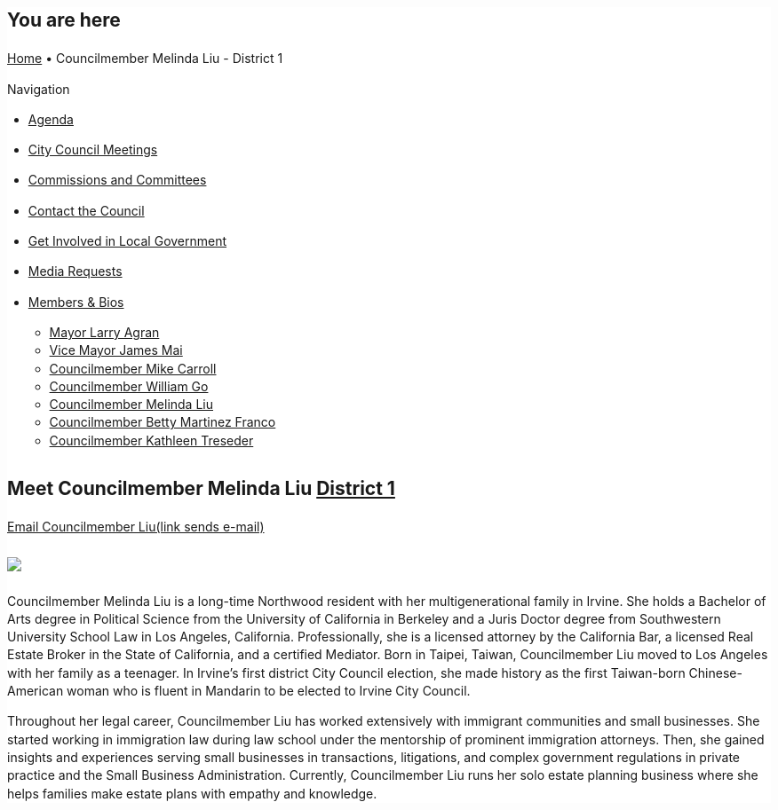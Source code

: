 ## You are here

[Home](https://cityofirvine.org) • Councilmember Melinda Liu - District 1

Navigation

- [Agenda](https://cityofirvine.org/government/city-council/city-council-agendas)
- [City Council Meetings](https://cityofirvine.org/city-council/city-council-meetings)
- [Commissions and Committees](https://cityofirvine.org/government/city-council/commissions-committees)
- [Contact the Council](https://cityofirvine.org/city-council/contact-council)
- [Get Involved in Local Government](https://cityofirvine.org/city-council/get-involved-local-government)
- [Media Requests](https://cityofirvine.org/city-council/city-council-media-requests)
- [Members &amp; Bios](https://cityofirvine.org/city-council)
  
  - [Mayor Larry Agran](https://cityofirvine.org/city-council/mayor-larry-agran)
  - [Vice Mayor James Mai](https://cityofirvine.org/city-council/vice-mayor-james-mai-district-3)
  - [Councilmember Mike Carroll](https://cityofirvine.org/city-council/councilmember-mike-carroll-district-4)
  - [Councilmember William Go](https://cityofirvine.org/city-council/councilmember-william-go-district-2)
  - [Councilmember Melinda Liu](https://cityofirvine.org/city-council/councilmember-melinda-liu-district-1)
  - [Councilmember Betty Martinez Franco](https://cityofirvine.org/city-council/councilmember-betty-martinez-franco-%E2%80%93-district-5)
  - [Councilmember Kathleen Treseder](https://cityofirvine.org/city-council/councilmember-kathleen-treseder-large)

## Meet Councilmember Melinda Liu [District 1](https://cityofirvine.org/node/87671/)

[Email Councilmember Liu(link sends e-mail)](mailto:MelindaLiu@cityofirvine.org)

### ![](https://www.cityofirvine.org/sites/default/files/file-repository/CM%20Liu_5x7.jpg)

Councilmember Melinda Liu is a long-time Northwood resident with her multigenerational family in Irvine. She holds a Bachelor of Arts degree in Political Science from the University of California in Berkeley and a Juris Doctor degree from Southwestern University School Law in Los Angeles, California. Professionally, she is a licensed attorney by the California Bar, a licensed Real Estate Broker in the State of California, and a certified Mediator. Born in Taipei, Taiwan, Councilmember Liu moved to Los Angeles with her family as a teenager. In Irvine’s first district City Council election, she made history as the first Taiwan-born Chinese-American woman who is fluent in Mandarin to be elected to Irvine City Council.

Throughout her legal career, Councilmember Liu has worked extensively with immigrant communities and small businesses. She started working in immigration law during law school under the mentorship of prominent immigration attorneys. Then, she gained insights and experiences serving small businesses in transactions, litigations, and complex government regulations in private practice and the Small Business Administration. Currently, Councilmember Liu runs her solo estate planning business where she helps families make estate plans with empathy and knowledge.
